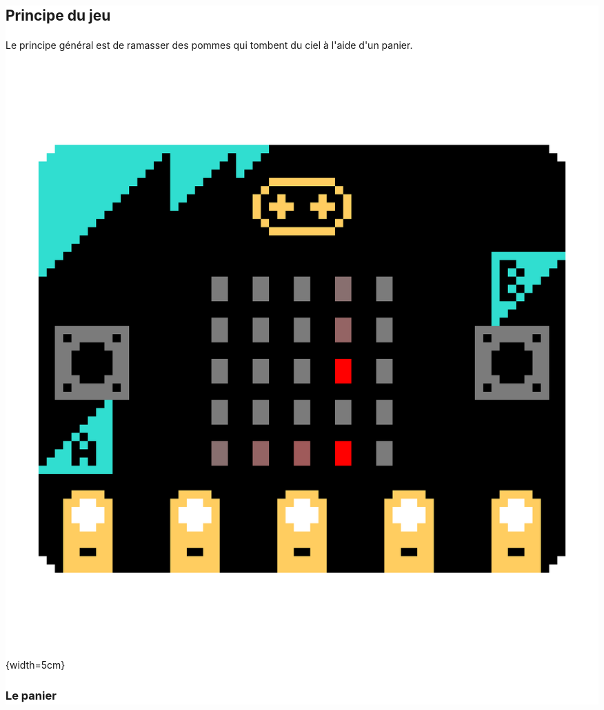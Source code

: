
## Principe du jeu

Le principe général est de ramasser des pommes qui tombent du ciel à l'aide d'un panier.

![Jeu sur un microbit](resources/microbit_game.png){width=5cm}

### Le panier
